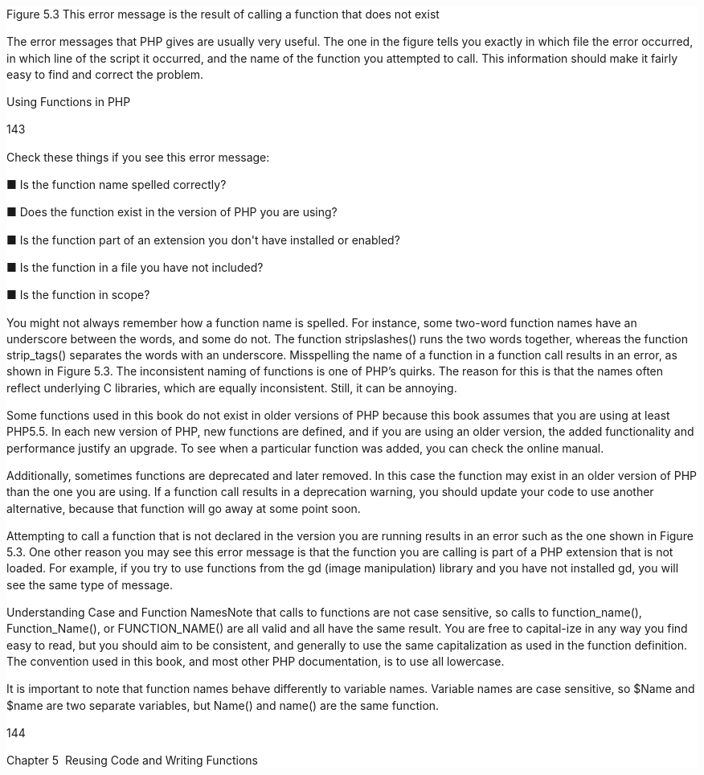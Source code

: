 Figure 5.3  This error message is the result of calling a function that does not exist

The error messages that PHP gives are usually very useful. The one in the figure tells you exactly in which file the error occurred, in which line of the script it occurred, and the name of the function you attempted to call. This information should make it fairly easy to find and correct the problem.

Using Functions in PHP

143

Check these things if you see this error message:

■  Is the function name spelled correctly?

■  Does the function exist in the version of PHP you are using?

■  Is the function part of an extension you don't have installed or enabled?

■  Is the function in a file you have not included?

■  Is the function in scope?

You might not always remember how a function name is spelled. For instance, some two-word function names have an underscore between the words, and some do not. The function stripslashes() runs the two words together, whereas the function strip_tags() separates the words with an underscore. Misspelling the name of a function in a function call results in an error, as shown in Figure 5.3. The inconsistent naming of functions is one of PHP’s quirks. The reason for this is that the names often reflect underlying C libraries, which are equally inconsistent. Still, it can be annoying.

Some functions used in this book do not exist in older versions of PHP because this book assumes that you are using at least PHP5.5. In each new version of PHP, new functions are defined, and if you are using an older version, the added functionality and performance justify an upgrade. To see when a particular function was added, you can check the online manual. 

Additionally, sometimes functions are deprecated and later removed. In this case the function may exist in an older version of PHP than the one you are using. If a function call results in a deprecation warning, you should update your code to use another alternative, because that function will go away at some point soon.

Attempting to call a function that is not declared in the version you are running results in an error such as the one shown in Figure 5.3. One other reason you may see this error message is that the function you are calling is part of a PHP extension that is not loaded. For example, if you try to use functions from the gd (image manipulation) library and you have not installed gd, you will see the same type of message.

Understanding Case and Function NamesNote that calls to functions are not case sensitive, so calls to function_name(), Function_Name(), or FUNCTION_NAME() are all valid and all have the same result. You are free to capital-ize in any way you find easy to read, but you should aim to be consistent, and generally to use the same capitalization as used in the function definition. The convention used in this book, and most other PHP documentation, is to use all lowercase.

It is important to note that function names behave differently to variable names. Variable names are case sensitive, so $Name and $name are two separate variables, but Name() and name() are the same function.

144

Chapter 5  Reusing Code and Writing Functions 

